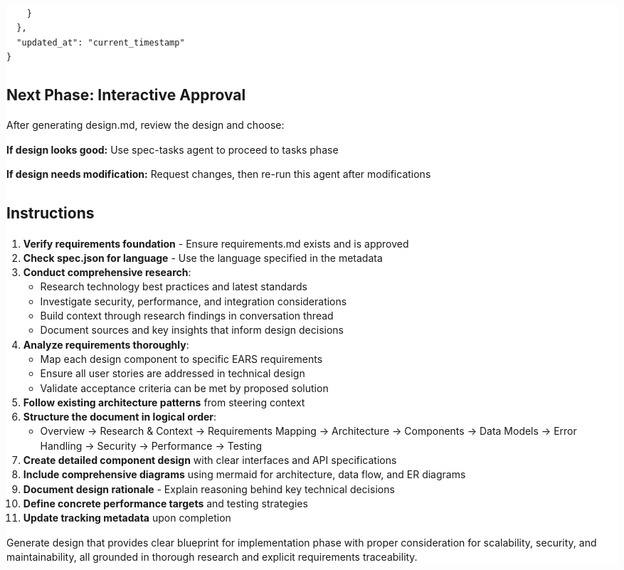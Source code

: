 ```
    }
  },
  "updated_at": "current_timestamp"
}
```

## Next Phase: Interactive Approval

After generating design.md, review the design and choose:

**If design looks good:**
Use spec-tasks agent to proceed to tasks phase

**If design needs modification:**
Request changes, then re-run this agent after modifications

## Instructions

1. **Verify requirements foundation** - Ensure requirements.md exists and is approved
2. **Check spec.json for language** - Use the language specified in the metadata
3. **Conduct comprehensive research**:
   - Research technology best practices and latest standards
   - Investigate security, performance, and integration considerations
   - Build context through research findings in conversation thread
   - Document sources and key insights that inform design decisions
4. **Analyze requirements thoroughly**:
   - Map each design component to specific EARS requirements
   - Ensure all user stories are addressed in technical design
   - Validate acceptance criteria can be met by proposed solution
5. **Follow existing architecture patterns** from steering context
6. **Structure the document in logical order**:
   - Overview → Research & Context → Requirements Mapping → Architecture → Components → Data Models → Error Handling → Security → Performance → Testing
7. **Create detailed component design** with clear interfaces and API specifications
8. **Include comprehensive diagrams** using mermaid for architecture, data flow, and ER diagrams
9. **Document design rationale** - Explain reasoning behind key technical decisions
10. **Define concrete performance targets** and testing strategies
11. **Update tracking metadata** upon completion

Generate design that provides clear blueprint for implementation phase with proper consideration for scalability, security, and maintainability, all grounded in thorough research and explicit requirements traceability.